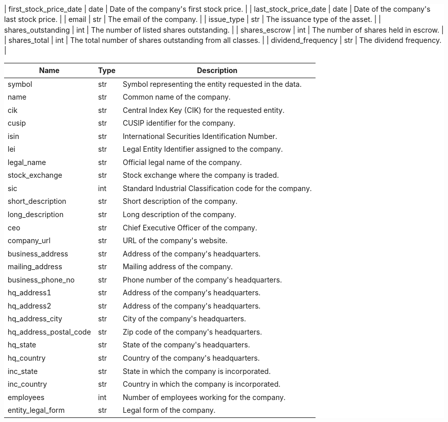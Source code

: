 | first_stock_price_date | date | Date of the company's first stock price. |
| last_stock_price_date | date | Date of the company's last stock price. |
| email | str | The email of the company. |
| issue_type | str | The issuance type of the asset. |
| shares_outstanding | int | The number of listed shares outstanding. |
| shares_escrow | int | The number of shares held in escrow. |
| shares_total | int | The total number of shares outstanding from all classes. |
| dividend_frequency | str | The dividend frequency. |
</TabItem>

<TabItem value='yfinance' label='yfinance'>

| Name | Type | Description |
| ---- | ---- | ----------- |
| symbol | str | Symbol representing the entity requested in the data. |
| name | str | Common name of the company. |
| cik | str | Central Index Key (CIK) for the requested entity. |
| cusip | str | CUSIP identifier for the company. |
| isin | str | International Securities Identification Number. |
| lei | str | Legal Entity Identifier assigned to the company. |
| legal_name | str | Official legal name of the company. |
| stock_exchange | str | Stock exchange where the company is traded. |
| sic | int | Standard Industrial Classification code for the company. |
| short_description | str | Short description of the company. |
| long_description | str | Long description of the company. |
| ceo | str | Chief Executive Officer of the company. |
| company_url | str | URL of the company's website. |
| business_address | str | Address of the company's headquarters. |
| mailing_address | str | Mailing address of the company. |
| business_phone_no | str | Phone number of the company's headquarters. |
| hq_address1 | str | Address of the company's headquarters. |
| hq_address2 | str | Address of the company's headquarters. |
| hq_address_city | str | City of the company's headquarters. |
| hq_address_postal_code | str | Zip code of the company's headquarters. |
| hq_state | str | State of the company's headquarters. |
| hq_country | str | Country of the company's headquarters. |
| inc_state | str | State in which the company is incorporated. |
| inc_country | str | Country in which the company is incorporated. |
| employees | int | Number of employees working for the company. |
| entity_legal_form | str | Legal form of the company. |